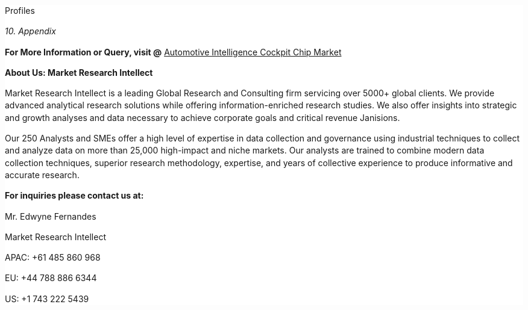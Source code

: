 Profiles</span></em></p><p><em><span class="font-[700]">10. Appendix</span></em></p><p><span class="font-[700]"><strong>For More Information or Query, visit&nbsp;@</strong>&nbsp;</span><span class="font-[700]"><a href="https://www.marketresearchintellect.com/product/global-automotive-intelligence-cockpit-chip-market/?utm_source=Linkedin&utm_medium=838" target="_blank" data-tracking-control-name="article-ssr-frontend-pulse_little-text-block" data-tracking-will-navigate="" data-test-link="">Automotive Intelligence Cockpit Chip Market</a></span></p><p><strong><span class="font-[700]">About Us: Market Research Intellect</span></strong></p><p><span class="">Market Research Intellect is a leading Global Research and Consulting firm servicing over 5000+ global clients. We provide advanced analytical research solutions while offering information-enriched research studies.&nbsp;</span>We also offer insights into strategic and growth analyses and data necessary to achieve corporate goals and critical revenue Janisions.</p><p><span class="">Our 250 Analysts and SMEs offer a high level of expertise in data collection and governance using industrial techniques to collect and analyze data on more than 25,000 high-impact and niche markets. Our analysts are trained to combine modern data collection techniques, superior research methodology, expertise, and years of collective experience to produce informative and accurate research.</span></p><p><strong>For inquiries please contact us at:</strong></p><p>Mr. Edwyne Fernandes</p><p>Market Research Intellect</p><p>APAC: +61 485 860 968</p><p>EU: +44 788 886 6344</p><p>US: +1 743 222 5439</p>
